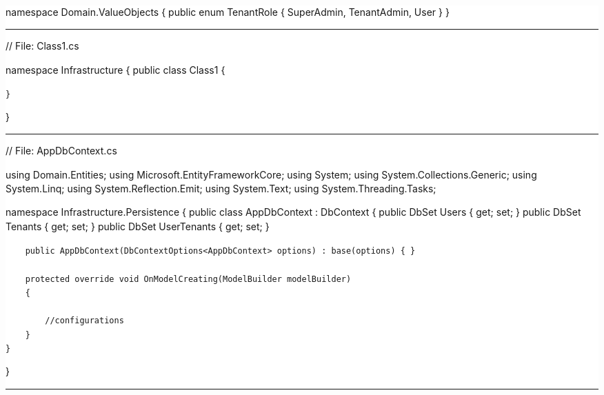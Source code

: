 namespace Domain.ValueObjects
{
    public enum TenantRole
    {
        SuperAdmin,
        TenantAdmin,
        User
    }
}


--------------------------------------------------------------------------------

// File: Class1.cs

namespace Infrastructure
{
    public class Class1
    {

    }
}


--------------------------------------------------------------------------------

// File: AppDbContext.cs

using Domain.Entities;
using Microsoft.EntityFrameworkCore;
using System;
using System.Collections.Generic;
using System.Linq;
using System.Reflection.Emit;
using System.Text;
using System.Threading.Tasks;

namespace Infrastructure.Persistence
{
    public class AppDbContext : DbContext
    {
        public DbSet<User> Users { get; set; }
        public DbSet<Tenant> Tenants { get; set; }
        public DbSet<UserTenant> UserTenants { get; set; }

        public AppDbContext(DbContextOptions<AppDbContext> options) : base(options) { }

        protected override void OnModelCreating(ModelBuilder modelBuilder)
        {

            //configurations
        }
    }
}


--------------------------------------------------------------------------------

